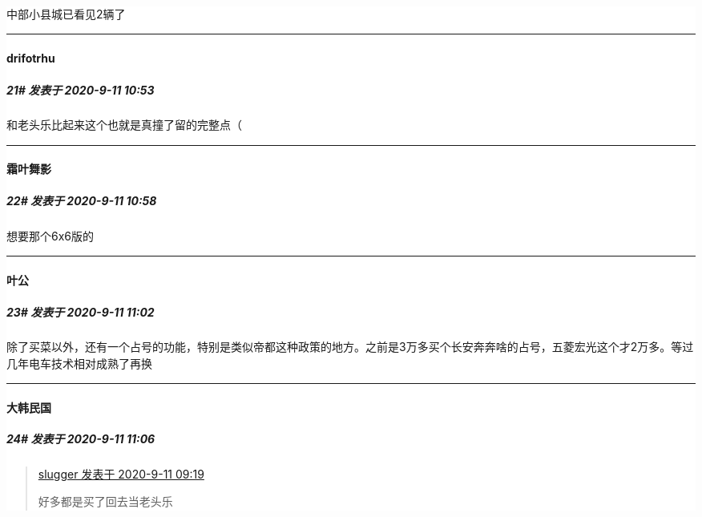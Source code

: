


中部小县城已看见2辆了







*****

####  drifotrhu  
##### 21#       发表于 2020-9-11 10:53




和老头乐比起来这个也就是真撞了留的完整点（







*****

####  霜叶舞影  
##### 22#       发表于 2020-9-11 10:58




想要那个6x6版的







*****

####  叶公  
##### 23#       发表于 2020-9-11 11:02




除了买菜以外，还有一个占号的功能，特别是类似帝都这种政策的地方。之前是3万多买个长安奔奔啥的占号，五菱宏光这个才2万多。等过几年电车技术相对成熟了再换







*****

####  大韩民国  
##### 24#       发表于 2020-9-11 11:06



<blockquote><a href="httphttps://bbs.saraba1st.com/2b/forum.php?mod=redirect&amp;goto=findpost&amp;pid=48703075&amp;ptid=1959272" target="_blank">slugger 发表于 2020-9-11 09:19</a>

好多都是买了回去当老头乐
